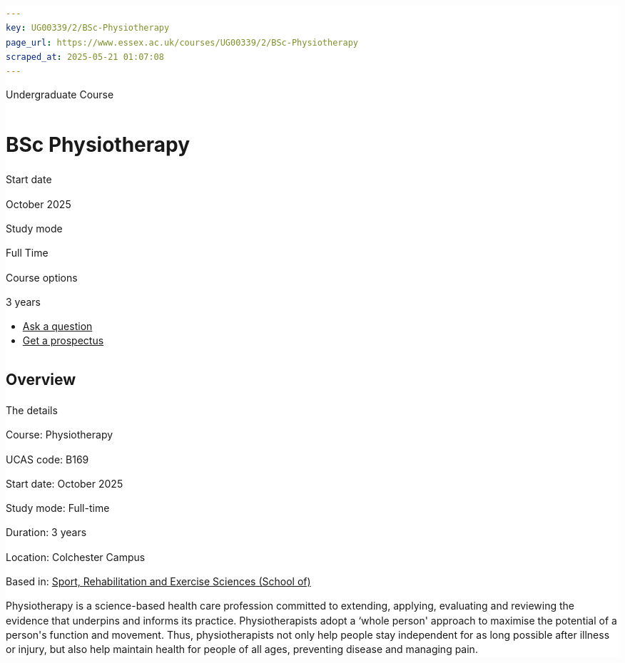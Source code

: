 ```yaml
---
key: UG00339/2/BSc-Physiotherapy
page_url: https://www.essex.ac.uk/courses/UG00339/2/BSc-Physiotherapy
scraped_at: 2025-05-21 01:07:08
---
```


Undergraduate Course

# BSc Physiotherapy

Start date

October 2025

Study mode

Full Time

Course options

3 years

* [Ask a question](https://www.essex.ac.uk/forms/course-specific-enquiry?CourseSubgroupId=90db5e74-d2f4-4a10-8010-0c5bc76d1c37&amp;courseLevelId=%7B68F4C8ED-48A6-4309-BD2E-C84177D232EB%7D&amp;subjectareaid=9b799a7f-0d5e-4ee3-a5c6-4585fa5c994d)
* [Get a prospectus](https://www.essex.ac.uk/forms/order-a-printed-prospectus)

## Overview

The details

Course: 
Physiotherapy

UCAS code: 
B169

Start date: 
October 2025

Study mode: 
Full-time

Duration: 
3 years

Location: 
Colchester Campus

Based in: 
[Sport, Rehabilitation and Exercise Sciences (School of)](https://www.essex.ac.uk/departments/sport-rehabilitation-and-exercise-sciences)

Physiotherapy is a science-based health care profession committed to extending, applying, evaluating and reviewing the evidence that underpins and informs its practice. Physiotherapists adopt a ‘whole person' approach to maximise the potential of a person's function and movement. Thus, physiotherapists not only help people stay independent for as long possible after illness or injury, but also help maintain health for people of all ages, preventing disease and managing pain.
